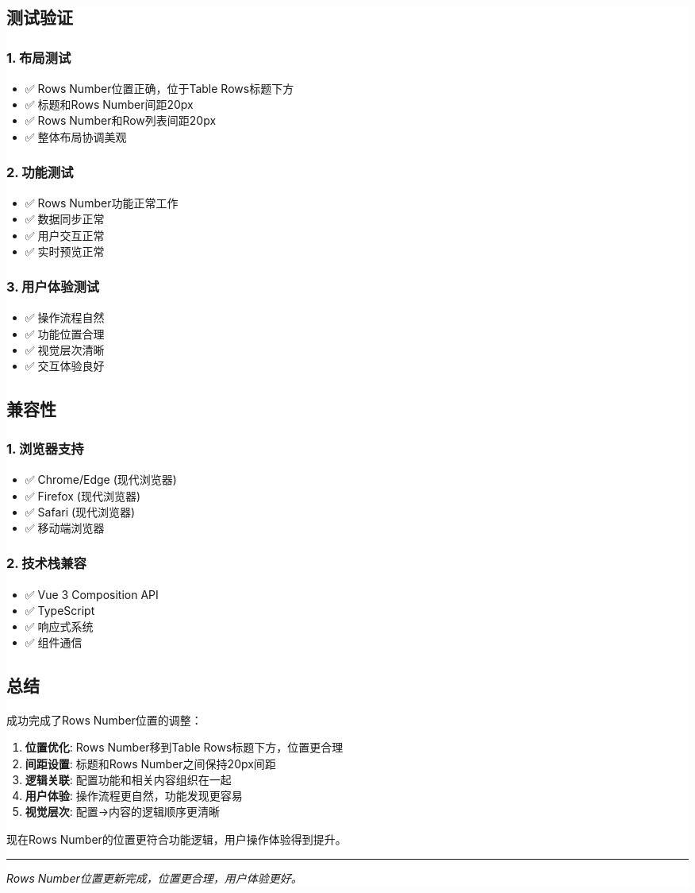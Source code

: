 ## 测试验证

### 1. 布局测试
- ✅ Rows Number位置正确，位于Table Rows标题下方
- ✅ 标题和Rows Number间距20px
- ✅ Rows Number和Row列表间距20px
- ✅ 整体布局协调美观

### 2. 功能测试
- ✅ Rows Number功能正常工作
- ✅ 数据同步正常
- ✅ 用户交互正常
- ✅ 实时预览正常

### 3. 用户体验测试
- ✅ 操作流程自然
- ✅ 功能位置合理
- ✅ 视觉层次清晰
- ✅ 交互体验良好

## 兼容性

### 1. 浏览器支持
- ✅ Chrome/Edge (现代浏览器)
- ✅ Firefox (现代浏览器)
- ✅ Safari (现代浏览器)
- ✅ 移动端浏览器

### 2. 技术栈兼容
- ✅ Vue 3 Composition API
- ✅ TypeScript
- ✅ 响应式系统
- ✅ 组件通信

## 总结

成功完成了Rows Number位置的调整：

1. **位置优化**: Rows Number移到Table Rows标题下方，位置更合理
2. **间距设置**: 标题和Rows Number之间保持20px间距
3. **逻辑关联**: 配置功能和相关内容组织在一起
4. **用户体验**: 操作流程更自然，功能发现更容易
5. **视觉层次**: 配置→内容的逻辑顺序更清晰

现在Rows Number的位置更符合功能逻辑，用户操作体验得到提升。

---

*Rows Number位置更新完成，位置更合理，用户体验更好。*

